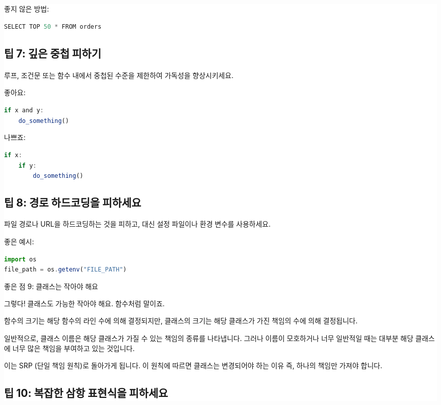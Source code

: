 <div class="content-ad"></div>

좋지 않은 방법:

```js
SELECT TOP 50 * FROM orders
```

## 팁 7: 깊은 중첩 피하기

루프, 조건문 또는 함수 내에서 중첩된 수준을 제한하여 가독성을 향상시키세요.

<div class="content-ad"></div>

좋아요:

```js
if x and y:
    do_something()
```

나쁘죠:

```js
if x:
    if y:
        do_something()
```

<div class="content-ad"></div>

## 팁 8: 경로 하드코딩을 피하세요

파일 경로나 URL을 하드코딩하는 것을 피하고, 대신 설정 파일이나 환경 변수를 사용하세요.

좋은 예시:

```js
import os
file_path = os.getenv("FILE_PATH")
```

<div class="content-ad"></div>

좋은 점 9: 클래스는 작아야 해요

그렇다! 클래스도 가능한 작아야 해요. 함수처럼 말이죠.

<div class="content-ad"></div>

함수의 크기는 해당 함수의 라인 수에 의해 결정되지만, 클래스의 크기는 해당 클래스가 가진 책임의 수에 의해 결정됩니다.

일반적으로, 클래스 이름은 해당 클래스가 가질 수 있는 책임의 종류를 나타냅니다. 그러나 이름이 모호하거나 너무 일반적일 때는 대부분 해당 클래스에 너무 많은 책임을 부여하고 있는 것입니다.

이는 SRP (단일 책임 원칙)로 돌아가게 됩니다. 이 원칙에 따르면 클래스는 변경되어야 하는 이유 즉, 하나의 책임만 가져야 합니다.

## 팁 10: 복잡한 삼항 표현식을 피하세요

<div class="content-ad"></div>

